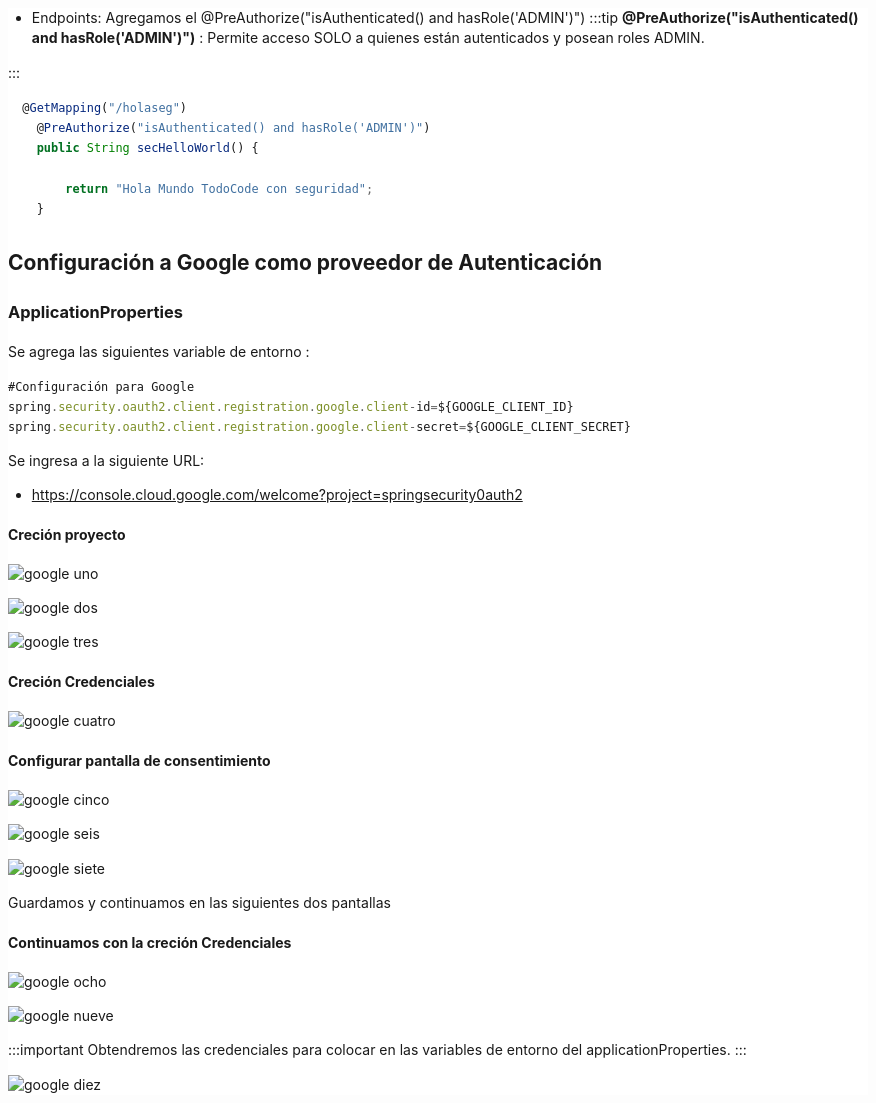 - Endpoints: Agregamos el  @PreAuthorize("isAuthenticated() and hasRole('ADMIN')")
:::tip
**@PreAuthorize("isAuthenticated() and hasRole('ADMIN')")** :
Permite acceso SOLO a quienes están autenticados y posean roles ADMIN. 

:::

```jsx title="Ejemplo"
  @GetMapping("/holaseg")
    @PreAuthorize("isAuthenticated() and hasRole('ADMIN')")
    public String secHelloWorld() {

        return "Hola Mundo TodoCode con seguridad";
    }
```


## Configuración a Google como proveedor de Autenticación

### ApplicationProperties
Se agrega las siguientes variable de entorno :

```jsx title="Variable Entorno OAuth2"
#Configuración para Google
spring.security.oauth2.client.registration.google.client-id=${GOOGLE_CLIENT_ID}
spring.security.oauth2.client.registration.google.client-secret=${GOOGLE_CLIENT_SECRET}
```

Se ingresa a la siguiente URL:
- https://console.cloud.google.com/welcome?project=springsecurity0auth2


#### Creción proyecto
![google uno](/img/google1.png)

![google dos](/img/google2.png)

![google tres](/img/google3.png)


#### Creción Credenciales
![google cuatro](/img/google4.png)


#### Configurar pantalla de consentimiento
![google cinco](/img/google5.png)

![google seis](/img/google6.png)

![google siete](/img/google7.png)


Guardamos y continuamos en las siguientes dos pantallas


#### Continuamos con la creción Credenciales
![google ocho](/img/google8.png)

![google nueve](/img/google9.png)


:::important
Obtendremos las credenciales para colocar en las variables de entorno del applicationProperties.
:::

![google diez](/img/google10.png)